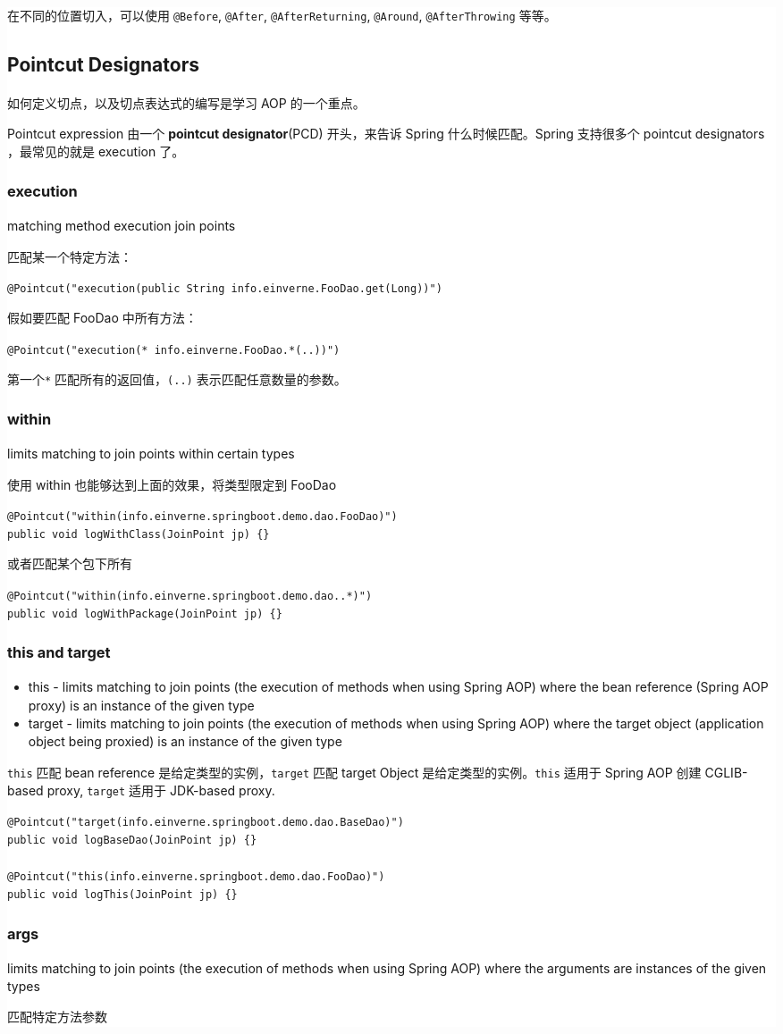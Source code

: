 在不同的位置切入，可以使用 `@Before`, `@After`, `@AfterReturning`, `@Around`, `@AfterThrowing` 等等。

## Pointcut Designators
如何定义切点，以及切点表达式的编写是学习 AOP 的一个重点。

Pointcut expression 由一个 **pointcut designator**(PCD) 开头，来告诉 Spring 什么时候匹配。Spring 支持很多个 pointcut designators ，最常见的就是 execution 了。

### execution
matching method execution join points

匹配某一个特定方法：

	@Pointcut("execution(public String info.einverne.FooDao.get(Long))")

假如要匹配 FooDao 中所有方法：

	@Pointcut("execution(* info.einverne.FooDao.*(..))")

第一个`*` 匹配所有的返回值，`(..)` 表示匹配任意数量的参数。

### within
limits matching to join points within certain types

使用 within 也能够达到上面的效果，将类型限定到 FooDao

	@Pointcut("within(info.einverne.springboot.demo.dao.FooDao)")
	public void logWithClass(JoinPoint jp) {}


或者匹配某个包下所有

	@Pointcut("within(info.einverne.springboot.demo.dao..*)")
	public void logWithPackage(JoinPoint jp) {}

### this and target

- this - limits matching to join points (the execution of methods when using Spring AOP) where the bean reference (Spring AOP proxy) is an instance of the given type
- target - limits matching to join points (the execution of methods when using Spring AOP) where the target object (application object being proxied) is an instance of the given type


`this` 匹配 bean reference 是给定类型的实例，`target` 匹配 target Object 是给定类型的实例。`this` 适用于 Spring AOP 创建 CGLIB-based proxy, `target` 适用于 JDK-based proxy.

	@Pointcut("target(info.einverne.springboot.demo.dao.BaseDao)")
	public void logBaseDao(JoinPoint jp) {}

	@Pointcut("this(info.einverne.springboot.demo.dao.FooDao)")
	public void logThis(JoinPoint jp) {}

### args
limits matching to join points (the execution of methods when using Spring AOP) where the arguments are instances of the given types

匹配特定方法参数
